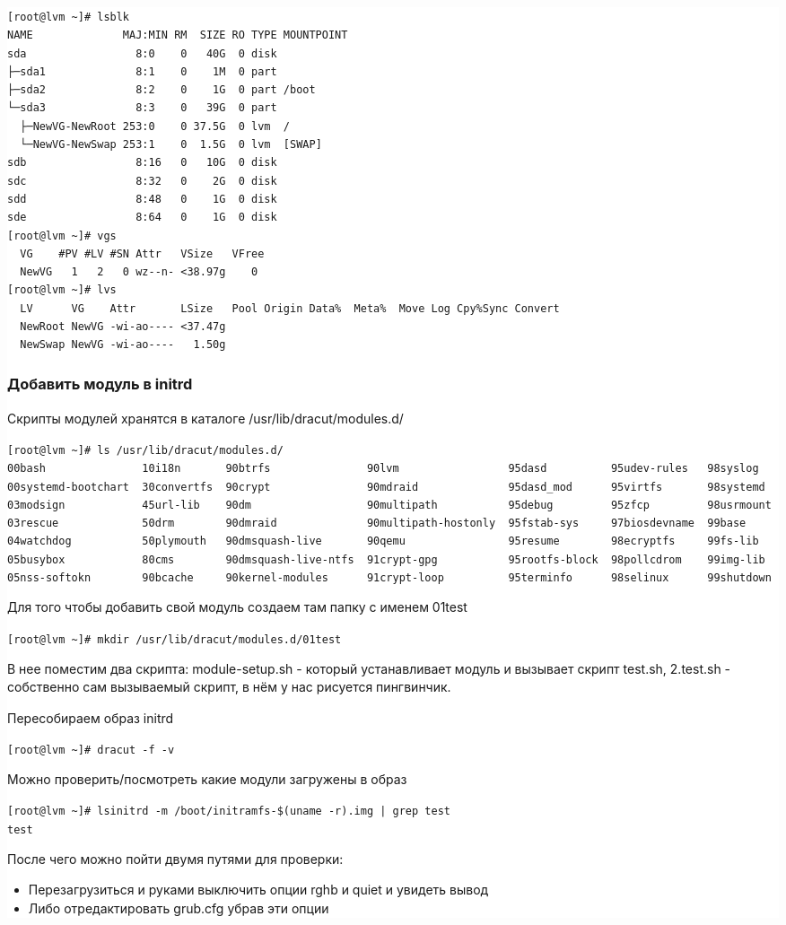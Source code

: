 ```
```
```
[root@lvm ~]# lsblk
NAME              MAJ:MIN RM  SIZE RO TYPE MOUNTPOINT
sda                 8:0    0   40G  0 disk
├─sda1              8:1    0    1M  0 part
├─sda2              8:2    0    1G  0 part /boot
└─sda3              8:3    0   39G  0 part
  ├─NewVG-NewRoot 253:0    0 37.5G  0 lvm  /
  └─NewVG-NewSwap 253:1    0  1.5G  0 lvm  [SWAP]
sdb                 8:16   0   10G  0 disk
sdc                 8:32   0    2G  0 disk
sdd                 8:48   0    1G  0 disk
sde                 8:64   0    1G  0 disk
[root@lvm ~]# vgs
  VG    #PV #LV #SN Attr   VSize   VFree
  NewVG   1   2   0 wz--n- <38.97g    0
[root@lvm ~]# lvs
  LV      VG    Attr       LSize   Pool Origin Data%  Meta%  Move Log Cpy%Sync Convert
  NewRoot NewVG -wi-ao---- <37.47g                                                    
  NewSwap NewVG -wi-ao----   1.50g                                                    
```
### Добавить модуль в initrd

Скрипты модулей хранятся в каталоге /usr/lib/dracut/modules.d/
```
[root@lvm ~]# ls /usr/lib/dracut/modules.d/
00bash               10i18n       90btrfs               90lvm                 95dasd          95udev-rules   98syslog
00systemd-bootchart  30convertfs  90crypt               90mdraid              95dasd_mod      95virtfs       98systemd
03modsign            45url-lib    90dm                  90multipath           95debug         95zfcp         98usrmount
03rescue             50drm        90dmraid              90multipath-hostonly  95fstab-sys     97biosdevname  99base
04watchdog           50plymouth   90dmsquash-live       90qemu                95resume        98ecryptfs     99fs-lib
05busybox            80cms        90dmsquash-live-ntfs  91crypt-gpg           95rootfs-block  98pollcdrom    99img-lib
05nss-softokn        90bcache     90kernel-modules      91crypt-loop          95terminfo      98selinux      99shutdown
```
Для того чтобы добавить свой модуль создаем там папку с именем 01test
```
[root@lvm ~]# mkdir /usr/lib/dracut/modules.d/01test
```
В нее поместим два скрипта: module-setup.sh - который устанавливает модуль и вызывает скрипт test.sh, 2.test.sh - собственно сам вызываемый скрипт, в нём у нас рисуется пингвинчик.

Пересобираем образ initrd
```
[root@lvm ~]# dracut -f -v
```
Можно проверить/посмотреть какие модули загружены в образ
```
[root@lvm ~]# lsinitrd -m /boot/initramfs-$(uname -r).img | grep test
test
```
После чего можно пойти двумя путями для проверки:
- Перезагрузиться и руками выключить опции rghb и quiet и увидеть вывод
- Либо отредактировать grub.cfg убрав эти опции

